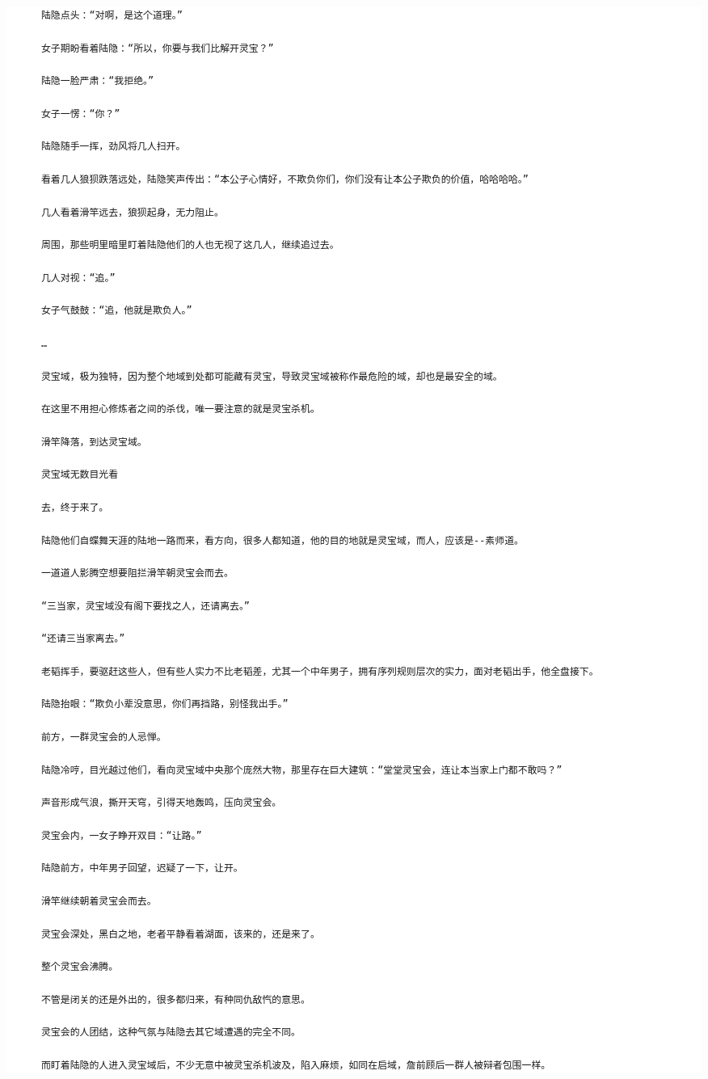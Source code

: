           陆隐点头：“对啊，是这个道理。”
      
          女子期盼看着陆隐：“所以，你要与我们比解开灵宝？”
      
          陆隐一脸严肃：“我拒绝。”
      
          女子一愣：“你？”
      
          陆隐随手一挥，劲风将几人扫开。
      
          看着几人狼狈跌落远处，陆隐笑声传出：“本公子心情好，不欺负你们，你们没有让本公子欺负的价值，哈哈哈哈。”
      
          几人看着滑竿远去，狼狈起身，无力阻止。
      
          周围，那些明里暗里盯着陆隐他们的人也无视了这几人，继续追过去。
      
          几人对视：“追。”
      
          女子气鼓鼓：“追，他就是欺负人。”
      
          …
      
          灵宝域，极为独特，因为整个地域到处都可能藏有灵宝，导致灵宝域被称作最危险的域，却也是最安全的域。
      
          在这里不用担心修炼者之间的杀伐，唯一要注意的就是灵宝杀机。
      
          滑竿降落，到达灵宝域。
      
          灵宝域无数目光看
      
          去，终于来了。
      
          陆隐他们自蝶舞天涯的陆地一路而来，看方向，很多人都知道，他的目的地就是灵宝域，而人，应该是--素师道。
      
          一道道人影腾空想要阻拦滑竿朝灵宝会而去。
      
          “三当家，灵宝域没有阁下要找之人，还请离去。”
      
          “还请三当家离去。”
      
          老韬挥手，要驱赶这些人，但有些人实力不比老韬差，尤其一个中年男子，拥有序列规则层次的实力，面对老韬出手，他全盘接下。
      
          陆隐抬眼：“欺负小辈没意思，你们再挡路，别怪我出手。”
      
          前方，一群灵宝会的人忌惮。
      
          陆隐冷哼，目光越过他们，看向灵宝域中央那个庞然大物，那里存在巨大建筑：“堂堂灵宝会，连让本当家上门都不敢吗？”
      
          声音形成气浪，撕开天穹，引得天地轰鸣，压向灵宝会。
      
          灵宝会内，一女子睁开双目：“让路。”
      
          陆隐前方，中年男子回望，迟疑了一下，让开。
      
          滑竿继续朝着灵宝会而去。
      
          灵宝会深处，黑白之地，老者平静看着湖面，该来的，还是来了。
      
          整个灵宝会沸腾。
      
          不管是闭关的还是外出的，很多都归来，有种同仇敌忾的意思。
      
          灵宝会的人团结，这种气氛与陆隐去其它域遭遇的完全不同。
      
          而盯着陆隐的人进入灵宝域后，不少无意中被灵宝杀机波及，陷入麻烦，如同在启域，詹前顾后一群人被辩者包围一样。
      